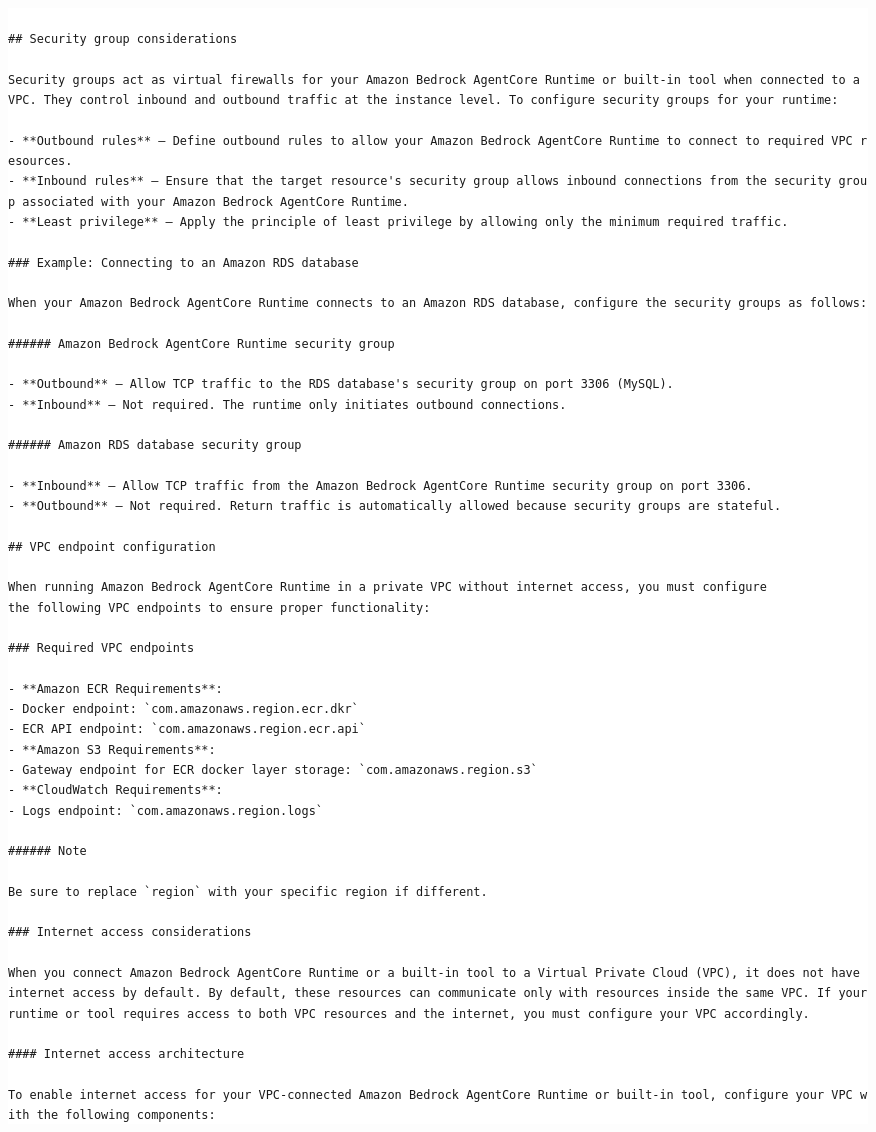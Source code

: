 ```

## Security group considerations

Security groups act as virtual firewalls for your Amazon Bedrock AgentCore Runtime or built-in tool when connected to a VPC. They control inbound and outbound traffic at the instance level. To configure security groups for your runtime:

- **Outbound rules** – Define outbound rules to allow your Amazon Bedrock AgentCore Runtime to connect to required VPC resources.
- **Inbound rules** – Ensure that the target resource's security group allows inbound connections from the security group associated with your Amazon Bedrock AgentCore Runtime.
- **Least privilege** – Apply the principle of least privilege by allowing only the minimum required traffic.

### Example: Connecting to an Amazon RDS database

When your Amazon Bedrock AgentCore Runtime connects to an Amazon RDS database, configure the security groups as follows:

###### Amazon Bedrock AgentCore Runtime security group

- **Outbound** – Allow TCP traffic to the RDS database's security group on port 3306 (MySQL).
- **Inbound** – Not required. The runtime only initiates outbound connections.

###### Amazon RDS database security group

- **Inbound** – Allow TCP traffic from the Amazon Bedrock AgentCore Runtime security group on port 3306.
- **Outbound** – Not required. Return traffic is automatically allowed because security groups are stateful.

## VPC endpoint configuration

When running Amazon Bedrock AgentCore Runtime in a private VPC without internet access, you must configure
the following VPC endpoints to ensure proper functionality:

### Required VPC endpoints

- **Amazon ECR Requirements**:
- Docker endpoint: `com.amazonaws.region.ecr.dkr`
- ECR API endpoint: `com.amazonaws.region.ecr.api`
- **Amazon S3 Requirements**:
- Gateway endpoint for ECR docker layer storage: `com.amazonaws.region.s3`
- **CloudWatch Requirements**:
- Logs endpoint: `com.amazonaws.region.logs`

###### Note

Be sure to replace `region` with your specific region if different.

### Internet access considerations

When you connect Amazon Bedrock AgentCore Runtime or a built-in tool to a Virtual Private Cloud (VPC), it does not have internet access by default. By default, these resources can communicate only with resources inside the same VPC. If your runtime or tool requires access to both VPC resources and the internet, you must configure your VPC accordingly.

#### Internet access architecture

To enable internet access for your VPC-connected Amazon Bedrock AgentCore Runtime or built-in tool, configure your VPC with the following components:

```